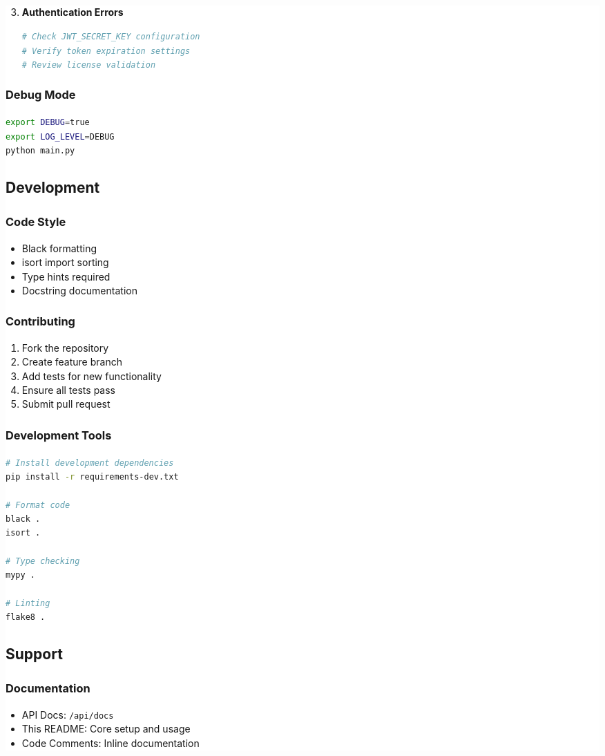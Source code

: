 3. **Authentication Errors**
   ```bash
   # Check JWT_SECRET_KEY configuration
   # Verify token expiration settings
   # Review license validation
   ```

### Debug Mode

```bash
export DEBUG=true
export LOG_LEVEL=DEBUG
python main.py
```

## Development

### Code Style
- Black formatting
- isort import sorting
- Type hints required
- Docstring documentation

### Contributing
1. Fork the repository
2. Create feature branch
3. Add tests for new functionality
4. Ensure all tests pass
5. Submit pull request

### Development Tools
```bash
# Install development dependencies
pip install -r requirements-dev.txt

# Format code
black .
isort .

# Type checking
mypy .

# Linting
flake8 .
```

## Support

### Documentation
- API Docs: `/api/docs`
- This README: Core setup and usage
- Code Comments: Inline documentation
